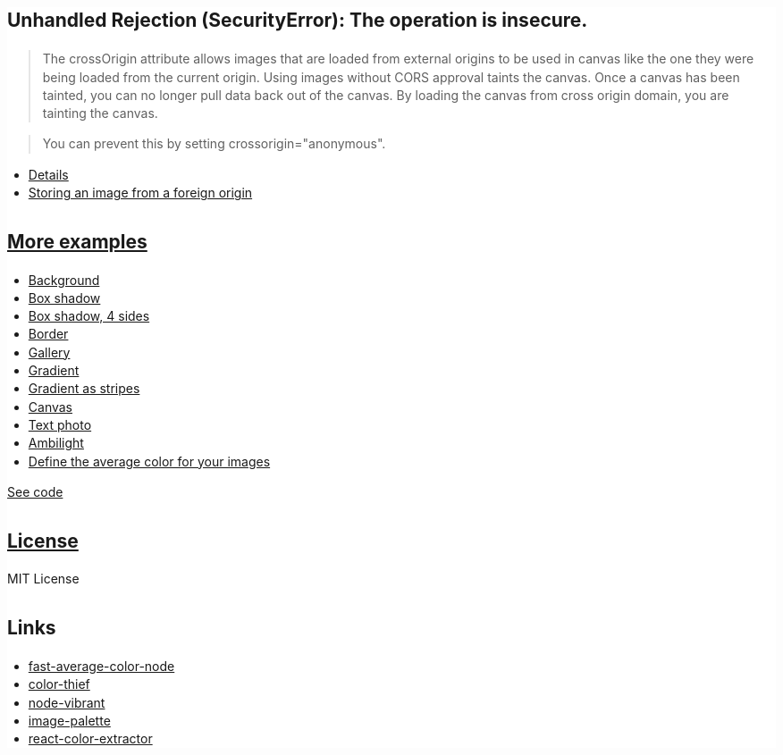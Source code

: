 ## Unhandled Rejection (SecurityError): The operation is insecure.
> The crossOrigin attribute allows images that are loaded from external origins to be used in canvas like the one they were being loaded from the current origin. Using images without CORS approval taints the canvas. Once a canvas has been tainted, you can no longer pull data back out of the canvas. By loading the canvas from cross origin domain, you are tainting the canvas.

>You can prevent this by setting crossorigin="anonymous".

- [Details](https://github.com/lokesh/color-thief/issues/196)
- [Storing an image from a foreign origin](https://developer.mozilla.org/en-US/docs/Web/HTML/CORS_enabled_image#Storing_an_image_from_a_foreign_origin)


## [More examples](https://fast-average-color.github.io/examples/background.html)
  + [Background](https://fast-average-color.github.io/examples/background.html)
  + [Box shadow](https://fast-average-color.github.io/examples/box-shadow.html)
  + [Box shadow, 4 sides](https://fast-average-color.github.io/examples/box-shadow-4-sides.html)
  + [Border](https://fast-average-color.github.io/examples/border.html)
  + [Gallery](https://fast-average-color.github.io/examples/gallery.html)
  + [Gradient](https://fast-average-color.github.io/examples/gradient.html)
  + [Gradient as stripes](https://fast-average-color.github.io/examples/gradient_stripes.html)
  + [Canvas](https://fast-average-color.github.io/examples/canvas.html)
  + [Text photo](https://fast-average-color.github.io/examples/text-photo.html)
  + [Ambilight](https://fast-average-color.github.io/examples/ambilight.html)
  + [Define the average color for your images](https://fast-average-color.github.io/examples/define.html)

[See code](https://github.com/fast-average-color/examples)

## [License](LICENSE)
MIT License

## Links
- [fast-average-color-node](https://github.com/fast-average-color/fast-average-color-node/)
- [color-thief](https://github.com/lokesh/color-thief)
- [node-vibrant](https://github.com/Vibrant-Colors/node-vibrant)
- [image-palette](https://github.com/FormidableLabs/image-palette)    
- [react-color-extractor](https://github.com/nitin42/react-color-extractor)
